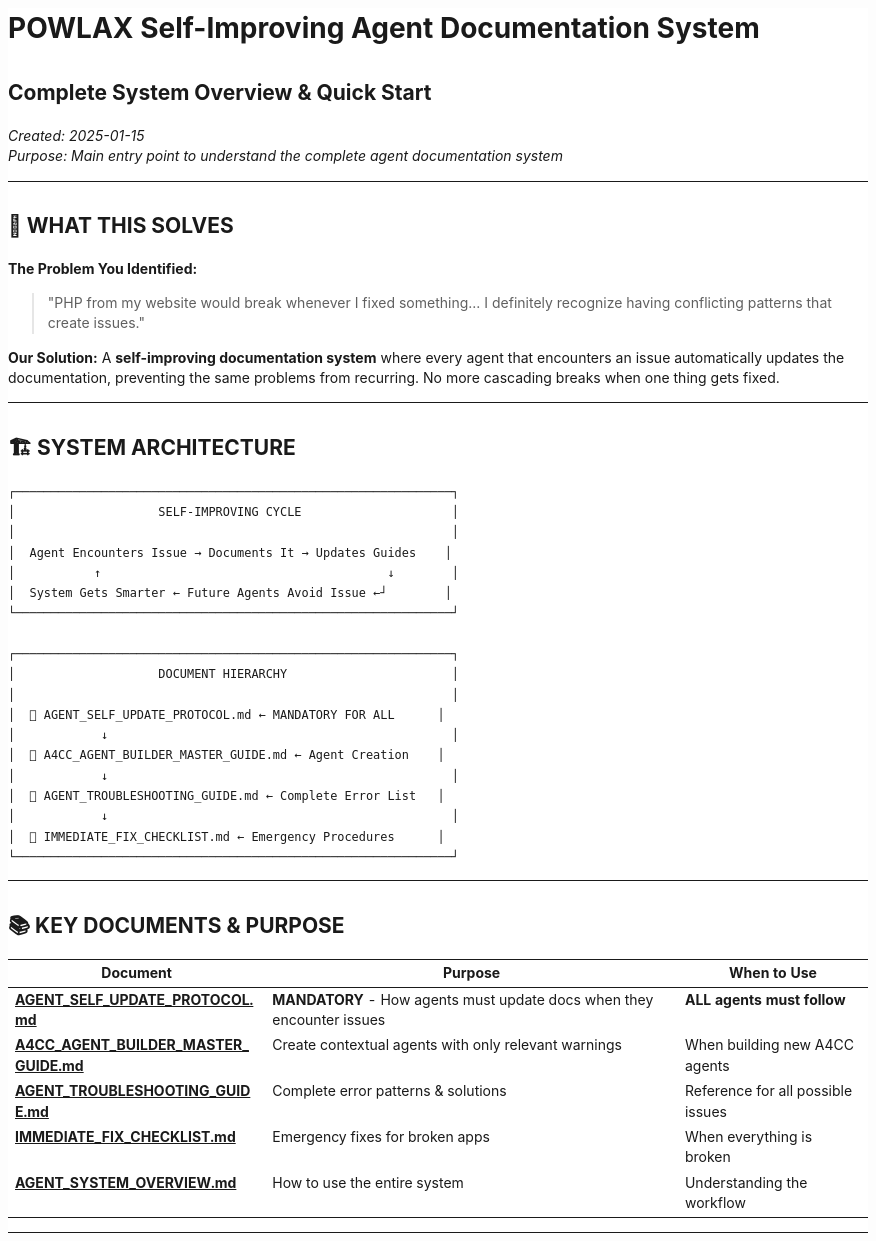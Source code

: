 # POWLAX Self-Improving Agent Documentation System
## Complete System Overview & Quick Start

*Created: 2025-01-15*  
*Purpose: Main entry point to understand the complete agent documentation system*

---

## 🎯 **WHAT THIS SOLVES**

**The Problem You Identified:**
> "PHP from my website would break whenever I fixed something... I definitely recognize having conflicting patterns that create issues."

**Our Solution:**
A **self-improving documentation system** where every agent that encounters an issue automatically updates the documentation, preventing the same problems from recurring. No more cascading breaks when one thing gets fixed.

---

## 🏗️ **SYSTEM ARCHITECTURE**

```
┌─────────────────────────────────────────────────────────────┐
│                    SELF-IMPROVING CYCLE                     │
│                                                             │
│  Agent Encounters Issue → Documents It → Updates Guides    │
│           ↑                                        ↓        │
│  System Gets Smarter ← Future Agents Avoid Issue ←┘        │
└─────────────────────────────────────────────────────────────┘

┌─────────────────────────────────────────────────────────────┐
│                    DOCUMENT HIERARCHY                       │
│                                                             │
│  📄 AGENT_SELF_UPDATE_PROTOCOL.md ← MANDATORY FOR ALL      │
│            ↓                                                │
│  📄 A4CC_AGENT_BUILDER_MASTER_GUIDE.md ← Agent Creation    │
│            ↓                                                │
│  📄 AGENT_TROUBLESHOOTING_GUIDE.md ← Complete Error List   │
│            ↓                                                │
│  📄 IMMEDIATE_FIX_CHECKLIST.md ← Emergency Procedures      │
└─────────────────────────────────────────────────────────────┘
```

---

## 📚 **KEY DOCUMENTS & PURPOSE**

| Document | Purpose | When to Use |
|----------|---------|-------------|
| **[AGENT_SELF_UPDATE_PROTOCOL.md](agent-instructions/AGENT_SELF_UPDATE_PROTOCOL.md)** | **MANDATORY** - How agents must update docs when they encounter issues | **ALL agents must follow** |
| **[A4CC_AGENT_BUILDER_MASTER_GUIDE.md](agent-instructions/A4CC_AGENT_BUILDER_MASTER_GUIDE.md)** | Create contextual agents with only relevant warnings | When building new A4CC agents |
| **[AGENT_TROUBLESHOOTING_GUIDE.md](development/AGENT_TROUBLESHOOTING_GUIDE.md)** | Complete error patterns & solutions | Reference for all possible issues |
| **[IMMEDIATE_FIX_CHECKLIST.md](development/IMMEDIATE_FIX_CHECKLIST.md)** | Emergency fixes for broken apps | When everything is broken |
| **[AGENT_SYSTEM_OVERVIEW.md](development/AGENT_SYSTEM_OVERVIEW.md)** | How to use the entire system | Understanding the workflow |

---